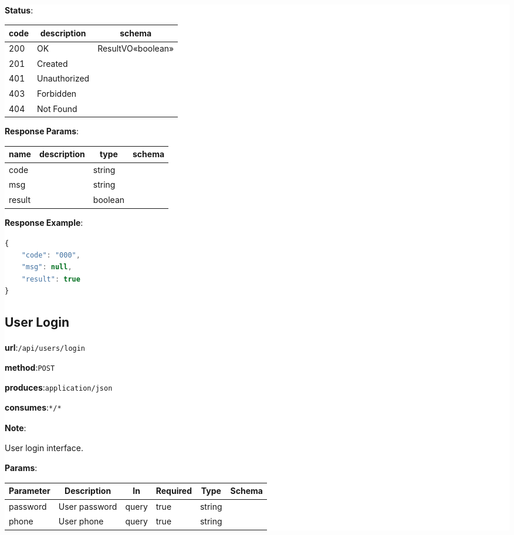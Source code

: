 
**Status**:


| code | description  | schema            |
| ---- | ------------ | ----------------- |
| 200  | OK           | ResultVO«boolean» |
| 201  | Created      |                   |
| 401  | Unauthorized |                   |
| 403  | Forbidden    |                   |
| 404  | Not Found    |                   |


**Response Params**:


| name   | description | type    | schema |
| ------ | ----------- | ------- | ------ |
| code   |             | string  |        |
| msg    |             | string  |        |
| result |             | boolean |        |


**Response Example**:
```javascript
{
    "code": "000",
    "msg": null,
    "result": true
}
```


## User Login


**url**:`/api/users/login`


**method**:`POST`


**produces**:`application/json`


**consumes**:`*/*`


**Note**:<p>User login interface.</p>



**Params**:


| Parameter | Description   | In    | Required | Type   | Schema |
| --------- | ------------- | ----- | -------- | ------ | ------ |
| password  | User password | query | true     | string |        |
| phone     | User phone    | query | true     | string |        |
